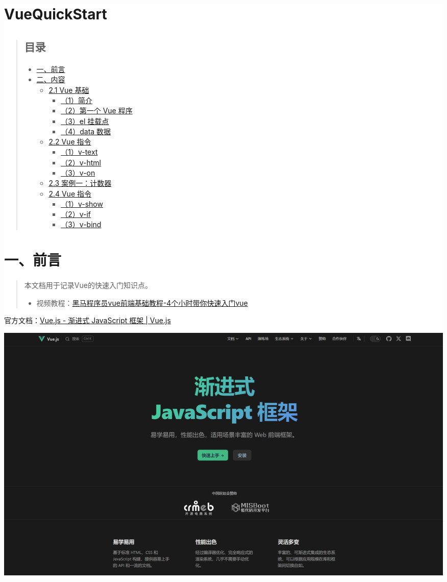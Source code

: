 # VueQuickStart

> ## 目录
>
> - [一、前言](#一前言)
> - [二、内容](#二内容)
>   - [2.1 Vue 基础](#21-vue-基础)
>     - [（1）简介](#1简介)
>     - [（2）第一个 Vue 程序](#2第一个-vue-程序)
>     - [（3）el 挂载点](#3el-挂载点)
>     - [（4）data 数据](#4data-数据)
>   - [2.2 Vue 指令](#22-vue-指令)
>     - [（1）v-text](#1v-text--文本插值)
>     - [（2）v-html](#2v-html)
>     - [（3）v-on](#3v-on)
>   - [2.3 案例一：计数器](#23-案例一计数器)
>   - [2.4 Vue 指令](#24-vue-指令)
>     - [（1）v-show](#1v-show)
>     - [（2）v-if](#2v-if)
>     - [（3）v-bind](#3v-bind)


# 一、前言

> 本文档用于记录Vue的快速入门知识点。
>
> - 视频教程：[黑马程序员vue前端基础教程-4个小时带你快速入门vue](https://www.bilibili.com/video/BV12J411m7MG)

官方文档：[Vue.js - 渐进式 JavaScript 框架 | Vue.js](https://cn.vuejs.org/)

![image-20231215165604113](images/README/image-20231215165604113.png)
